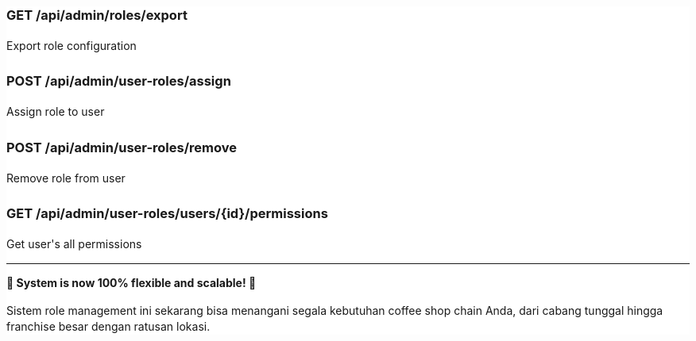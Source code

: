 ### GET /api/admin/roles/export
Export role configuration

### POST /api/admin/user-roles/assign
Assign role to user

### POST /api/admin/user-roles/remove  
Remove role from user

### GET /api/admin/user-roles/users/{id}/permissions
Get user's all permissions

---

**🎯 System is now 100% flexible and scalable! 🎯**

Sistem role management ini sekarang bisa menangani segala kebutuhan coffee shop chain Anda, dari cabang tunggal hingga franchise besar dengan ratusan lokasi.
